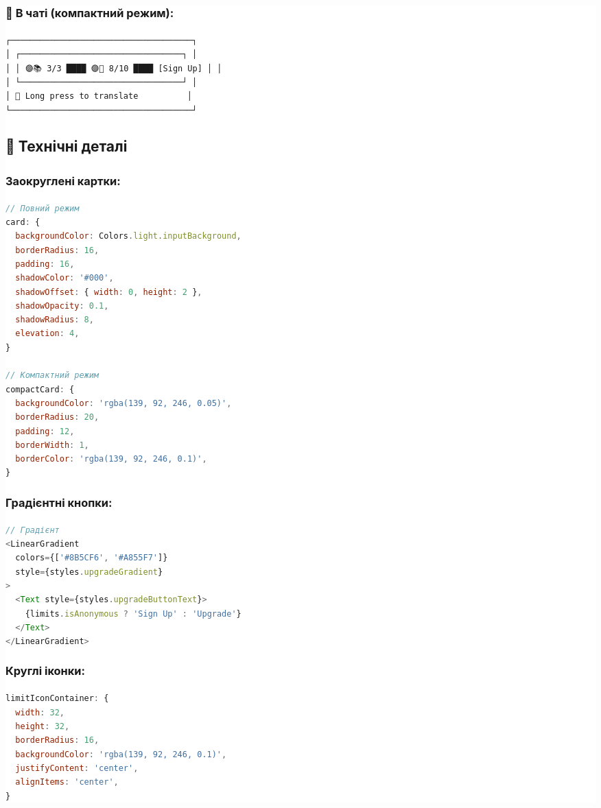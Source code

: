 ### 💬 **В чаті (компактний режим):**
```
┌─────────────────────────────────────┐
│ ┌─────────────────────────────────┐ │
│ │ 🟣📚 3/3 ████ 🟣💬 8/10 ████ [Sign Up] │ │
│ └─────────────────────────────────┘ │
│ 💬 Long press to translate          │
└─────────────────────────────────────┘
```

## 🔧 **Технічні деталі**

### **Заокруглені картки:**
```javascript
// Повний режим
card: {
  backgroundColor: Colors.light.inputBackground,
  borderRadius: 16,
  padding: 16,
  shadowColor: '#000',
  shadowOffset: { width: 0, height: 2 },
  shadowOpacity: 0.1,
  shadowRadius: 8,
  elevation: 4,
}

// Компактний режим
compactCard: {
  backgroundColor: 'rgba(139, 92, 246, 0.05)',
  borderRadius: 20,
  padding: 12,
  borderWidth: 1,
  borderColor: 'rgba(139, 92, 246, 0.1)',
}
```

### **Градієнтні кнопки:**
```javascript
// Градієнт
<LinearGradient
  colors={['#8B5CF6', '#A855F7']}
  style={styles.upgradeGradient}
>
  <Text style={styles.upgradeButtonText}>
    {limits.isAnonymous ? 'Sign Up' : 'Upgrade'}
  </Text>
</LinearGradient>
```

### **Круглі іконки:**
```javascript
limitIconContainer: {
  width: 32,
  height: 32,
  borderRadius: 16,
  backgroundColor: 'rgba(139, 92, 246, 0.1)',
  justifyContent: 'center',
  alignItems: 'center',
}
```
